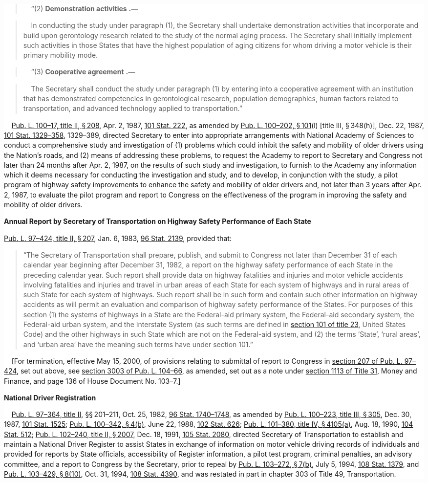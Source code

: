 >     “(2)  __Demonstration activities__  __.—__ 

>     In conducting the study under paragraph (1), the Secretary shall undertake demonstration activities that incorporate and build upon gerontology research related to the study of the normal aging process. The Secretary shall initially implement such activities in those States that have the highest population of aging citizens for whom driving a motor vehicle is their primary mobility mode.

>     “(3)  __Cooperative agreement__  __.—__ 

>     The Secretary shall conduct the study under paragraph (1) by entering into a cooperative agreement with an institution that has demonstrated competencies in gerontological research, population demographics, human factors related to transportation, and advanced technology applied to transportation.”

    [Pub. L. 100–17, title II, § 208][/us/pl/100/17/s208], Apr. 2, 1987, [101 Stat. 222][/us/stat/101/222], as amended by [Pub. L. 100–202, § 101][/us/pl/100/202/s101](l) \[title III, § 348(h)\], Dec. 22, 1987, [101 Stat. 1329–358][/us/stat/101/1329-358], 1329–389, directed Secretary to enter into appropriate arrangements with National Academy of Sciences to conduct a comprehensive study and investigation of (1) problems which could inhibit the safety and mobility of older drivers using the Nation’s roads, and (2) means of addressing these problems, to request the Academy to report to Secretary and Congress not later than 24 months after Apr. 2, 1987, on the results of such study and investigation, to furnish to the Academy any information which it deems necessary for conducting the investigation and study, and to develop, in conjunction with the study, a pilot program of highway safety improvements to enhance the safety and mobility of older drivers and, not later than 3 years after Apr. 2, 1987, to evaluate the pilot program and report to Congress on the effectiveness of the program in improving the safety and mobility of older drivers.

 __Annual Report by Secretary of Transportation on Highway Safety Performance of Each State__ 

[Pub. L. 97–424, title II, § 207][/us/pl/97/424/s207], Jan. 6, 1983, [96 Stat. 2139][/us/stat/96/2139], provided that: 

> “The Secretary of Transportation shall prepare, publish, and submit to Congress not later than December 31 of each calendar year beginning after December 31, 1982, a report on the highway safety performance of each State in the preceding calendar year. Such report shall provide data on highway fatalities and injuries and motor vehicle accidents involving fatalities and injuries and travel in urban areas of each State for each system of highways and in rural areas of such State for each system of highways. Such report shall be in such form and contain such other information on highway accidents as will permit an evaluation and comparison of highway safety performance of the States. For purposes of this section (1) the systems of highways in a State are the Federal-aid primary system, the Federal-aid secondary system, the Federal-aid urban system, and the Interstate System (as such terms are defined in [section 101 of title 23][/us/usc/t23/s101], United States Code) and the other highways in such State which are not on the Federal-aid system, and (2) the terms ‘State’, ‘rural areas’, and ‘urban area’ have the meaning such terms have under section 101.”

    \[For termination, effective May 15, 2000, of provisions relating to submittal of report to Congress in [section 207 of Pub. L. 97–424][/us/pl/97/424/s207], set out above, see [section 3003 of Pub. L. 104–66][/us/pl/104/66/s3003], as amended, set out as a note under [section 1113 of Title 31][/us/usc/t31/s1113], Money and Finance, and page 136 of House Document No. 103–7.\]

 __National Driver Registration__ 

    [Pub. L. 97–364, title II][/us/pl/97/364], §§ 201–211, Oct. 25, 1982, [96 Stat. 1740–1748][/us/stat/96/1740-1748], as amended by [Pub. L. 100–223, title III, § 305][/us/pl/100/223/s305], Dec. 30, 1987, [101 Stat. 1525][/us/stat/101/1525]; [Pub. L. 100–342, § 4(b)][/us/pl/100/342/s4/b], June 22, 1988, [102 Stat. 626][/us/stat/102/626]; [Pub. L. 101–380, title IV, § 4105(a)][/us/pl/101/380/s4105/a], Aug. 18, 1990, [104 Stat. 512][/us/stat/104/512]; [Pub. L. 102–240, title II, § 2007][/us/pl/102/240/s2007], Dec. 18, 1991, [105 Stat. 2080][/us/stat/105/2080], directed Secretary of Transportation to establish and maintain a National Driver Register to assist States in exchange of information on motor vehicle driving records of individuals and provided for reports by State officials, accessibility of Register information, a pilot test program, criminal penalties, an advisory committee, and a report to Congress by the Secretary, prior to repeal by [Pub. L. 103–272, § 7(b)][/us/pl/103/272/s7/b], July 5, 1994, [108 Stat. 1379][/us/stat/108/1379], and [Pub. L. 103–429, § 8(10)][/us/pl/103/429/s8/10], Oct. 31, 1994, [108 Stat. 4390][/us/stat/108/4390], and was restated in part in chapter 303 of Title 49, Transportation.


[/us/pl/89/564/s101]: https://publicdocs.github.io/go/links?ns=uslm&ref=%2Fus%2Fpl%2F89%2F564%2Fs101
[/us/stat/80/731]: https://publicdocs.github.io/go/links?ns=uslm&ref=%2Fus%2Fstat%2F80%2F731
[/us/pl/93/87/s218]: https://publicdocs.github.io/go/links?ns=uslm&ref=%2Fus%2Fpl%2F93%2F87%2Fs218
[/us/stat/87/290]: https://publicdocs.github.io/go/links?ns=uslm&ref=%2Fus%2Fstat%2F87%2F290
[/us/pl/98/363/s3/b]: https://publicdocs.github.io/go/links?ns=uslm&ref=%2Fus%2Fpl%2F98%2F363%2Fs3%2Fb
[/us/stat/98/436]: https://publicdocs.github.io/go/links?ns=uslm&ref=%2Fus%2Fstat%2F98%2F436
[/us/pl/100/17/s133/b/19]: https://publicdocs.github.io/go/links?ns=uslm&ref=%2Fus%2Fpl%2F100%2F17%2Fs133%2Fb%2F19
[/us/stat/101/172]: https://publicdocs.github.io/go/links?ns=uslm&ref=%2Fus%2Fstat%2F101%2F172
[/us/pl/100/17]: https://publicdocs.github.io/go/links?ns=uslm&ref=%2Fus%2Fpl%2F100%2F17
[/us/pl/98/363]: https://publicdocs.github.io/go/links?ns=uslm&ref=%2Fus%2Fpl%2F98%2F363
[/us/pl/93/87]: https://publicdocs.github.io/go/links?ns=uslm&ref=%2Fus%2Fpl%2F93%2F87
[/us/pl/98/363/s3/c]: https://publicdocs.github.io/go/links?ns=uslm&ref=%2Fus%2Fpl%2F98%2F363%2Fs3%2Fc
[/us/stat/98/436]: https://publicdocs.github.io/go/links?ns=uslm&ref=%2Fus%2Fstat%2F98%2F436
[/us/usc/t23/s402]: https://publicdocs.github.io/go/links?ns=uslm&ref=%2Fus%2Fusc%2Ft23%2Fs402
[/us/pl/102/240/s2001]: https://publicdocs.github.io/go/links?ns=uslm&ref=%2Fus%2Fpl%2F102%2F240%2Fs2001
[/us/stat/105/2070]: https://publicdocs.github.io/go/links?ns=uslm&ref=%2Fus%2Fstat%2F105%2F2070
[/us/pl/102/240]: https://publicdocs.github.io/go/links?ns=uslm&ref=%2Fus%2Fpl%2F102%2F240
[/us/pl/100/690/s9001]: https://publicdocs.github.io/go/links?ns=uslm&ref=%2Fus%2Fpl%2F100%2F690%2Fs9001
[/us/stat/102/4521]: https://publicdocs.github.io/go/links?ns=uslm&ref=%2Fus%2Fstat%2F102%2F4521
[/us/pl/100/690]: https://publicdocs.github.io/go/links?ns=uslm&ref=%2Fus%2Fpl%2F100%2F690
[/us/usc/t23/s410]: https://publicdocs.github.io/go/links?ns=uslm&ref=%2Fus%2Fusc%2Ft23%2Fs410
[/us/pl/100/17/s201]: https://publicdocs.github.io/go/links?ns=uslm&ref=%2Fus%2Fpl%2F100%2F17%2Fs201
[/us/stat/101/218]: https://publicdocs.github.io/go/links?ns=uslm&ref=%2Fus%2Fstat%2F101%2F218
[/us/usc/t23/s402]: https://publicdocs.github.io/go/links?ns=uslm&ref=%2Fus%2Fusc%2Ft23%2Fs402
[/us/pl/97/424/s201]: https://publicdocs.github.io/go/links?ns=uslm&ref=%2Fus%2Fpl%2F97%2F424%2Fs201
[/us/stat/96/2137]: https://publicdocs.github.io/go/links?ns=uslm&ref=%2Fus%2Fstat%2F96%2F2137
[/us/usc/t23/s402]: https://publicdocs.github.io/go/links?ns=uslm&ref=%2Fus%2Fusc%2Ft23%2Fs402
[/us/pl/95/599/s201]: https://publicdocs.github.io/go/links?ns=uslm&ref=%2Fus%2Fpl%2F95%2F599%2Fs201
[/us/stat/92/2727]: https://publicdocs.github.io/go/links?ns=uslm&ref=%2Fus%2Fstat%2F92%2F2727
[/us/usc/t23/s407]: https://publicdocs.github.io/go/links?ns=uslm&ref=%2Fus%2Fusc%2Ft23%2Fs407
[/us/pl/94/280/s201]: https://publicdocs.github.io/go/links?ns=uslm&ref=%2Fus%2Fpl%2F94%2F280%2Fs201
[/us/stat/90/451]: https://publicdocs.github.io/go/links?ns=uslm&ref=%2Fus%2Fstat%2F90%2F451
[/us/usc/t23/s130]: https://publicdocs.github.io/go/links?ns=uslm&ref=%2Fus%2Fusc%2Ft23%2Fs130
[/us/pl/93/87/s201]: https://publicdocs.github.io/go/links?ns=uslm&ref=%2Fus%2Fpl%2F93%2F87%2Fs201
[/us/stat/87/282]: https://publicdocs.github.io/go/links?ns=uslm&ref=%2Fus%2Fstat%2F87%2F282
[/us/pl/91/605/s201]: https://publicdocs.github.io/go/links?ns=uslm&ref=%2Fus%2Fpl%2F91%2F605%2Fs201
[/us/stat/84/1739]: https://publicdocs.github.io/go/links?ns=uslm&ref=%2Fus%2Fstat%2F84%2F1739
[/us/usc/t23/s402]: https://publicdocs.github.io/go/links?ns=uslm&ref=%2Fus%2Fusc%2Ft23%2Fs402
[/us/usc/t23/s402]: https://publicdocs.github.io/go/links?ns=uslm&ref=%2Fus%2Fusc%2Ft23%2Fs402
[/us/pl/89/564/s208]: https://publicdocs.github.io/go/links?ns=uslm&ref=%2Fus%2Fpl%2F89%2F564%2Fs208
[/us/stat/80/737]: https://publicdocs.github.io/go/links?ns=uslm&ref=%2Fus%2Fstat%2F80%2F737
[/us/pl/109/59/s1119/n]: https://publicdocs.github.io/go/links?ns=uslm&ref=%2Fus%2Fpl%2F109%2F59%2Fs1119%2Fn
[/us/stat/119/1190]: https://publicdocs.github.io/go/links?ns=uslm&ref=%2Fus%2Fstat%2F119%2F1190
[/us/pl/109/59/s1402]: https://publicdocs.github.io/go/links?ns=uslm&ref=%2Fus%2Fpl%2F109%2F59%2Fs1402
[/us/stat/119/1227]: https://publicdocs.github.io/go/links?ns=uslm&ref=%2Fus%2Fstat%2F119%2F1227
[/us/usc/t23/s101]: https://publicdocs.github.io/go/links?ns=uslm&ref=%2Fus%2Fusc%2Ft23%2Fs101
[/us/pl/109/59/s1405]: https://publicdocs.github.io/go/links?ns=uslm&ref=%2Fus%2Fpl%2F109%2F59%2Fs1405
[/us/stat/119/1230]: https://publicdocs.github.io/go/links?ns=uslm&ref=%2Fus%2Fstat%2F119%2F1230
[/us/usc/t23/s101]: https://publicdocs.github.io/go/links?ns=uslm&ref=%2Fus%2Fusc%2Ft23%2Fs101
[/us/usc/t23/s120]: https://publicdocs.github.io/go/links?ns=uslm&ref=%2Fus%2Fusc%2Ft23%2Fs120
[/us/pl/109/59/s1409/a]: https://publicdocs.github.io/go/links?ns=uslm&ref=%2Fus%2Fpl%2F109%2F59%2Fs1409%2Fa
[/us/stat/119/1232]: https://publicdocs.github.io/go/links?ns=uslm&ref=%2Fus%2Fstat%2F119%2F1232
[/us/pl/114/94/s1417/a/2]: https://publicdocs.github.io/go/links?ns=uslm&ref=%2Fus%2Fpl%2F114%2F94%2Fs1417%2Fa%2F2
[/us/stat/129/1423]: https://publicdocs.github.io/go/links?ns=uslm&ref=%2Fus%2Fstat%2F129%2F1423
[/us/pl/114/94/s4001/b]: https://publicdocs.github.io/go/links?ns=uslm&ref=%2Fus%2Fpl%2F114%2F94%2Fs4001%2Fb
[/us/stat/129/1498]: https://publicdocs.github.io/go/links?ns=uslm&ref=%2Fus%2Fstat%2F129%2F1498
[/us/pl/112/141/s31101/b]: https://publicdocs.github.io/go/links?ns=uslm&ref=%2Fus%2Fpl%2F112%2F141%2Fs31101%2Fb
[/us/stat/126/733]: https://publicdocs.github.io/go/links?ns=uslm&ref=%2Fus%2Fstat%2F126%2F733
[/us/pl/109/59/s2001/b]: https://publicdocs.github.io/go/links?ns=uslm&ref=%2Fus%2Fpl%2F109%2F59%2Fs2001%2Fb
[/us/stat/119/1520]: https://publicdocs.github.io/go/links?ns=uslm&ref=%2Fus%2Fstat%2F119%2F1520
[/us/pl/105/178/s1213/c]: https://publicdocs.github.io/go/links?ns=uslm&ref=%2Fus%2Fpl%2F105%2F178%2Fs1213%2Fc
[/us/stat/112/200]: https://publicdocs.github.io/go/links?ns=uslm&ref=%2Fus%2Fstat%2F112%2F200
[/us/pl/104/59/s358/c]: https://publicdocs.github.io/go/links?ns=uslm&ref=%2Fus%2Fpl%2F104%2F59%2Fs358%2Fc
[/us/stat/109/625]: https://publicdocs.github.io/go/links?ns=uslm&ref=%2Fus%2Fstat%2F109%2F625
[/us/pl/109/59/s1410]: https://publicdocs.github.io/go/links?ns=uslm&ref=%2Fus%2Fpl%2F109%2F59%2Fs1410
[/us/stat/119/1233]: https://publicdocs.github.io/go/links?ns=uslm&ref=%2Fus%2Fstat%2F119%2F1233
[/us/pl/104/59/s358/b/2]: https://publicdocs.github.io/go/links?ns=uslm&ref=%2Fus%2Fpl%2F104%2F59%2Fs358%2Fb%2F2
[/us/pl/104/59/s358/b]: https://publicdocs.github.io/go/links?ns=uslm&ref=%2Fus%2Fpl%2F104%2F59%2Fs358%2Fb
[/us/stat/109/625]: https://publicdocs.github.io/go/links?ns=uslm&ref=%2Fus%2Fstat%2F109%2F625
[/us/pl/102/240]: https://publicdocs.github.io/go/links?ns=uslm&ref=%2Fus%2Fpl%2F102%2F240
[/us/usc/t23/s401]: https://publicdocs.github.io/go/links?ns=uslm&ref=%2Fus%2Fusc%2Ft23%2Fs401
[/us/stat/105/2001]: https://publicdocs.github.io/go/links?ns=uslm&ref=%2Fus%2Fstat%2F105%2F2001
[/us/pl/102/240/s1051]: https://publicdocs.github.io/go/links?ns=uslm&ref=%2Fus%2Fpl%2F102%2F240%2Fs1051
[/us/stat/105/2001]: https://publicdocs.github.io/go/links?ns=uslm&ref=%2Fus%2Fstat%2F105%2F2001
[/us/pl/104/59/s358/a]: https://publicdocs.github.io/go/links?ns=uslm&ref=%2Fus%2Fpl%2F104%2F59%2Fs358%2Fa
[/us/stat/109/625]: https://publicdocs.github.io/go/links?ns=uslm&ref=%2Fus%2Fstat%2F109%2F625
[/us/pl/100/17/s208]: https://publicdocs.github.io/go/links?ns=uslm&ref=%2Fus%2Fpl%2F100%2F17%2Fs208
[/us/stat/101/222]: https://publicdocs.github.io/go/links?ns=uslm&ref=%2Fus%2Fstat%2F101%2F222
[/us/pl/100/202/s101]: https://publicdocs.github.io/go/links?ns=uslm&ref=%2Fus%2Fpl%2F100%2F202%2Fs101
[/us/stat/101/1329-358]: https://publicdocs.github.io/go/links?ns=uslm&ref=%2Fus%2Fstat%2F101%2F1329-358
[/us/pl/97/424/s207]: https://publicdocs.github.io/go/links?ns=uslm&ref=%2Fus%2Fpl%2F97%2F424%2Fs207
[/us/stat/96/2139]: https://publicdocs.github.io/go/links?ns=uslm&ref=%2Fus%2Fstat%2F96%2F2139
[/us/usc/t23/s101]: https://publicdocs.github.io/go/links?ns=uslm&ref=%2Fus%2Fusc%2Ft23%2Fs101
[/us/pl/97/424/s207]: https://publicdocs.github.io/go/links?ns=uslm&ref=%2Fus%2Fpl%2F97%2F424%2Fs207
[/us/pl/104/66/s3003]: https://publicdocs.github.io/go/links?ns=uslm&ref=%2Fus%2Fpl%2F104%2F66%2Fs3003
[/us/usc/t31/s1113]: https://publicdocs.github.io/go/links?ns=uslm&ref=%2Fus%2Fusc%2Ft31%2Fs1113
[/us/pl/97/364]: https://publicdocs.github.io/go/links?ns=uslm&ref=%2Fus%2Fpl%2F97%2F364
[/us/stat/96/1740-1748]: https://publicdocs.github.io/go/links?ns=uslm&ref=%2Fus%2Fstat%2F96%2F1740-1748
[/us/pl/100/223/s305]: https://publicdocs.github.io/go/links?ns=uslm&ref=%2Fus%2Fpl%2F100%2F223%2Fs305
[/us/stat/101/1525]: https://publicdocs.github.io/go/links?ns=uslm&ref=%2Fus%2Fstat%2F101%2F1525
[/us/pl/100/342/s4/b]: https://publicdocs.github.io/go/links?ns=uslm&ref=%2Fus%2Fpl%2F100%2F342%2Fs4%2Fb
[/us/stat/102/626]: https://publicdocs.github.io/go/links?ns=uslm&ref=%2Fus%2Fstat%2F102%2F626
[/us/pl/101/380/s4105/a]: https://publicdocs.github.io/go/links?ns=uslm&ref=%2Fus%2Fpl%2F101%2F380%2Fs4105%2Fa
[/us/stat/104/512]: https://publicdocs.github.io/go/links?ns=uslm&ref=%2Fus%2Fstat%2F104%2F512
[/us/pl/102/240/s2007]: https://publicdocs.github.io/go/links?ns=uslm&ref=%2Fus%2Fpl%2F102%2F240%2Fs2007
[/us/stat/105/2080]: https://publicdocs.github.io/go/links?ns=uslm&ref=%2Fus%2Fstat%2F105%2F2080
[/us/pl/103/272/s7/b]: https://publicdocs.github.io/go/links?ns=uslm&ref=%2Fus%2Fpl%2F103%2F272%2Fs7%2Fb
[/us/stat/108/1379]: https://publicdocs.github.io/go/links?ns=uslm&ref=%2Fus%2Fstat%2F108%2F1379
[/us/pl/103/429/s8/10]: https://publicdocs.github.io/go/links?ns=uslm&ref=%2Fus%2Fpl%2F103%2F429%2Fs8%2F10
[/us/stat/108/4390]: https://publicdocs.github.io/go/links?ns=uslm&ref=%2Fus%2Fstat%2F108%2F4390
[/us/pl/95/599/s209]: https://publicdocs.github.io/go/links?ns=uslm&ref=%2Fus%2Fpl%2F95%2F599%2Fs209
[/us/stat/92/2732]: https://publicdocs.github.io/go/links?ns=uslm&ref=%2Fus%2Fstat%2F92%2F2732
[/us/pl/97/424/s206]: https://publicdocs.github.io/go/links?ns=uslm&ref=%2Fus%2Fpl%2F97%2F424%2Fs206
[/us/stat/96/2139]: https://publicdocs.github.io/go/links?ns=uslm&ref=%2Fus%2Fstat%2F96%2F2139
[/us/pl/100/17/s207]: https://publicdocs.github.io/go/links?ns=uslm&ref=%2Fus%2Fpl%2F100%2F17%2Fs207
[/us/stat/101/221]: https://publicdocs.github.io/go/links?ns=uslm&ref=%2Fus%2Fstat%2F101%2F221
[/us/pl/95/599/s209/g]: https://publicdocs.github.io/go/links?ns=uslm&ref=%2Fus%2Fpl%2F95%2F599%2Fs209%2Fg
[/us/pl/104/66/s3003]: https://publicdocs.github.io/go/links?ns=uslm&ref=%2Fus%2Fpl%2F104%2F66%2Fs3003
[/us/usc/t31/s1113]: https://publicdocs.github.io/go/links?ns=uslm&ref=%2Fus%2Fusc%2Ft31%2Fs1113
[/us/pl/93/87/s211]: https://publicdocs.github.io/go/links?ns=uslm&ref=%2Fus%2Fpl%2F93%2F87%2Fs211
[/us/stat/87/288]: https://publicdocs.github.io/go/links?ns=uslm&ref=%2Fus%2Fstat%2F87%2F288
[/us/usc/t47/s151]: https://publicdocs.github.io/go/links?ns=uslm&ref=%2Fus%2Fusc%2Ft47%2Fs151
[/us/pl/93/87/s212]: https://publicdocs.github.io/go/links?ns=uslm&ref=%2Fus%2Fpl%2F93%2F87%2Fs212
[/us/stat/87/289]: https://publicdocs.github.io/go/links?ns=uslm&ref=%2Fus%2Fstat%2F87%2F289
[/us/pl/93/87/s213]: https://publicdocs.github.io/go/links?ns=uslm&ref=%2Fus%2Fpl%2F93%2F87%2Fs213
[/us/stat/87/289]: https://publicdocs.github.io/go/links?ns=uslm&ref=%2Fus%2Fstat%2F87%2F289
[/us/pl/93/87/s214]: https://publicdocs.github.io/go/links?ns=uslm&ref=%2Fus%2Fpl%2F93%2F87%2Fs214
[/us/stat/87/289]: https://publicdocs.github.io/go/links?ns=uslm&ref=%2Fus%2Fstat%2F87%2F289
[/us/pl/93/87/s225]: https://publicdocs.github.io/go/links?ns=uslm&ref=%2Fus%2Fpl%2F93%2F87%2Fs225
[/us/stat/87/292]: https://publicdocs.github.io/go/links?ns=uslm&ref=%2Fus%2Fstat%2F87%2F292
[/us/pl/89/564/s201]: https://publicdocs.github.io/go/links?ns=uslm&ref=%2Fus%2Fpl%2F89%2F564%2Fs201
[/us/stat/80/735]: https://publicdocs.github.io/go/links?ns=uslm&ref=%2Fus%2Fstat%2F80%2F735
[/us/pl/89/670/s8/h]: https://publicdocs.github.io/go/links?ns=uslm&ref=%2Fus%2Fpl%2F89%2F670%2Fs8%2Fh
[/us/stat/80/943]: https://publicdocs.github.io/go/links?ns=uslm&ref=%2Fus%2Fstat%2F80%2F943
[/us/pl/90/83/s10/b]: https://publicdocs.github.io/go/links?ns=uslm&ref=%2Fus%2Fpl%2F90%2F83%2Fs10%2Fb
[/us/stat/81/224]: https://publicdocs.github.io/go/links?ns=uslm&ref=%2Fus%2Fstat%2F81%2F224
[/us/pl/91/605/s202/a]: https://publicdocs.github.io/go/links?ns=uslm&ref=%2Fus%2Fpl%2F91%2F605%2Fs202%2Fa
[/us/stat/84/1739]: https://publicdocs.github.io/go/links?ns=uslm&ref=%2Fus%2Fstat%2F84%2F1739
[/us/pl/97/449/s7/b]: https://publicdocs.github.io/go/links?ns=uslm&ref=%2Fus%2Fpl%2F97%2F449%2Fs7%2Fb
[/us/stat/96/2444]: https://publicdocs.github.io/go/links?ns=uslm&ref=%2Fus%2Fstat%2F96%2F2444
[/us/pl/97/449/s1/b]: https://publicdocs.github.io/go/links?ns=uslm&ref=%2Fus%2Fpl%2F97%2F449%2Fs1%2Fb
[/us/usc/t49/s105]: https://publicdocs.github.io/go/links?ns=uslm&ref=%2Fus%2Fusc%2Ft49%2Fs105
[/us/pl/91/605/s202/b]: https://publicdocs.github.io/go/links?ns=uslm&ref=%2Fus%2Fpl%2F91%2F605%2Fs202%2Fb
[/us/stat/84/1740]: https://publicdocs.github.io/go/links?ns=uslm&ref=%2Fus%2Fstat%2F84%2F1740
[/us/pl/89/564/s202]: https://publicdocs.github.io/go/links?ns=uslm&ref=%2Fus%2Fpl%2F89%2F564%2Fs202
[/us/stat/80/736]: https://publicdocs.github.io/go/links?ns=uslm&ref=%2Fus%2Fstat%2F80%2F736
[/us/pl/93/87/s224]: https://publicdocs.github.io/go/links?ns=uslm&ref=%2Fus%2Fpl%2F93%2F87%2Fs224
[/us/stat/87/292]: https://publicdocs.github.io/go/links?ns=uslm&ref=%2Fus%2Fstat%2F87%2F292
[/us/pl/89/564/s202]: https://publicdocs.github.io/go/links?ns=uslm&ref=%2Fus%2Fpl%2F89%2F564%2Fs202
[/us/pl/104/66/s3003]: https://publicdocs.github.io/go/links?ns=uslm&ref=%2Fus%2Fpl%2F104%2F66%2Fs3003
[/us/usc/t31/s1113]: https://publicdocs.github.io/go/links?ns=uslm&ref=%2Fus%2Fusc%2Ft31%2Fs1113
[/us/pl/89/564/s207]: https://publicdocs.github.io/go/links?ns=uslm&ref=%2Fus%2Fpl%2F89%2F564%2Fs207
[/us/stat/80/737]: https://publicdocs.github.io/go/links?ns=uslm&ref=%2Fus%2Fstat%2F80%2F737
[/us/pl/85/684]: https://publicdocs.github.io/go/links?ns=uslm&ref=%2Fus%2Fpl%2F85%2F684
[/us/stat/72/635]: https://publicdocs.github.io/go/links?ns=uslm&ref=%2Fus%2Fstat%2F72%2F635
[/us/pl/88/466]: https://publicdocs.github.io/go/links?ns=uslm&ref=%2Fus%2Fpl%2F88%2F466
[/us/stat/78/564]: https://publicdocs.github.io/go/links?ns=uslm&ref=%2Fus%2Fstat%2F78%2F564